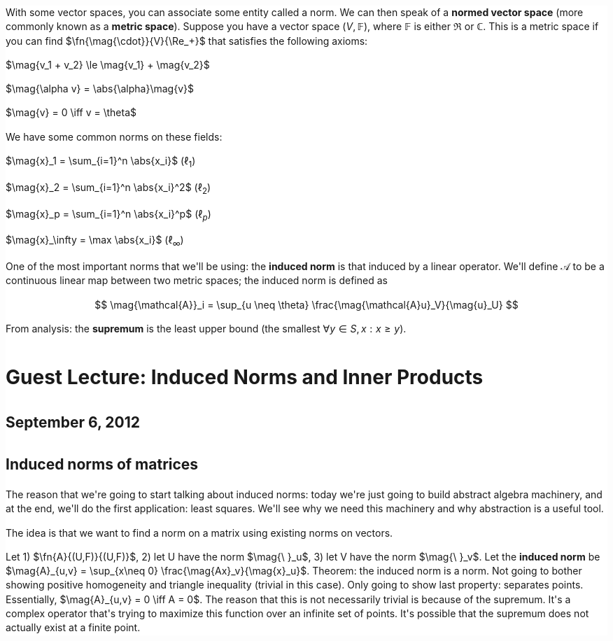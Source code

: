 With some vector spaces, you can associate some entity called a norm. We
can then speak of a **normed vector space** (more commonly known as a
**metric space**). Suppose you have a vector space $(V, \mathbb{F})$, where
$\mathbb{F}$ is either $\Re$ or $\mathbb{C}$. This is a metric space if you
can find $\fn{\mag{\cdot}}{V}{\Re_+}$ that satisfies the following axioms:

$\mag{v_1 + v_2} \le \mag{v_1} + \mag{v_2}$

$\mag{\alpha v} = \abs{\alpha}\mag{v}$

$\mag{v} = 0 \iff v = \theta$

We have some common norms on these fields:

$\mag{x}_1 = \sum_{i=1}^n \abs{x_i}$ ($\ell_1$)

$\mag{x}_2 = \sum_{i=1}^n \abs{x_i}^2$ ($\ell_2$)

$\mag{x}_p = \sum_{i=1}^n \abs{x_i}^p$ ($\ell_p$)

$\mag{x}_\infty = \max \abs{x_i}$ ($\ell_\infty$)

One of the most important norms that we'll be using: the **induced norm**
is that induced by a linear operator. We'll define $\mathcal{A}$ to be a
continuous linear map between two metric spaces; the induced norm is
defined as

$$ \mag{\mathcal{A}}_i = \sup_{u \neq \theta}
\frac{\mag{\mathcal{A}u}_V}{\mag{u}_U} $$

From analysis: the **supremum** is the least upper bound (the smallest
$\forall y \in S, x : x \ge y$).

<a name='5'></a>

Guest Lecture: Induced Norms and Inner Products
===============================================
September 6, 2012
-----------------
Induced norms of matrices
-------------------------

The reason that we're going to start talking about induced norms: today
we're just going to build abstract algebra machinery, and at the end, we'll
do the first application: least squares. We'll see why we need this
machinery and why abstraction is a useful tool.

The idea is that we want to find a norm on a matrix using existing norms on vectors.

Let 1) $\fn{A}{(U,F)}{(U,F)}$, 2) let U have the norm $\mag{\ }_u$, 3) let
V have the norm $\mag{\ }_v$. Let the **induced norm** be $\mag{A}_{u,v} =
\sup_{x\neq 0} \frac{\mag{Ax}_v}{\mag{x}_u}$. Theorem: the induced norm is
a norm. Not going to bother showing positive homogeneity and triangle
inequality (trivial in this case). Only going to show last property:
separates points. Essentially, $\mag{A}_{u,v} = 0 \iff A = 0$. The reason
that this is not necessarily trivial is because of the supremum. It's a
complex operator that's trying to maximize this function over an infinite
set of points. It's possible that the supremum does not actually exist at a
finite point.
